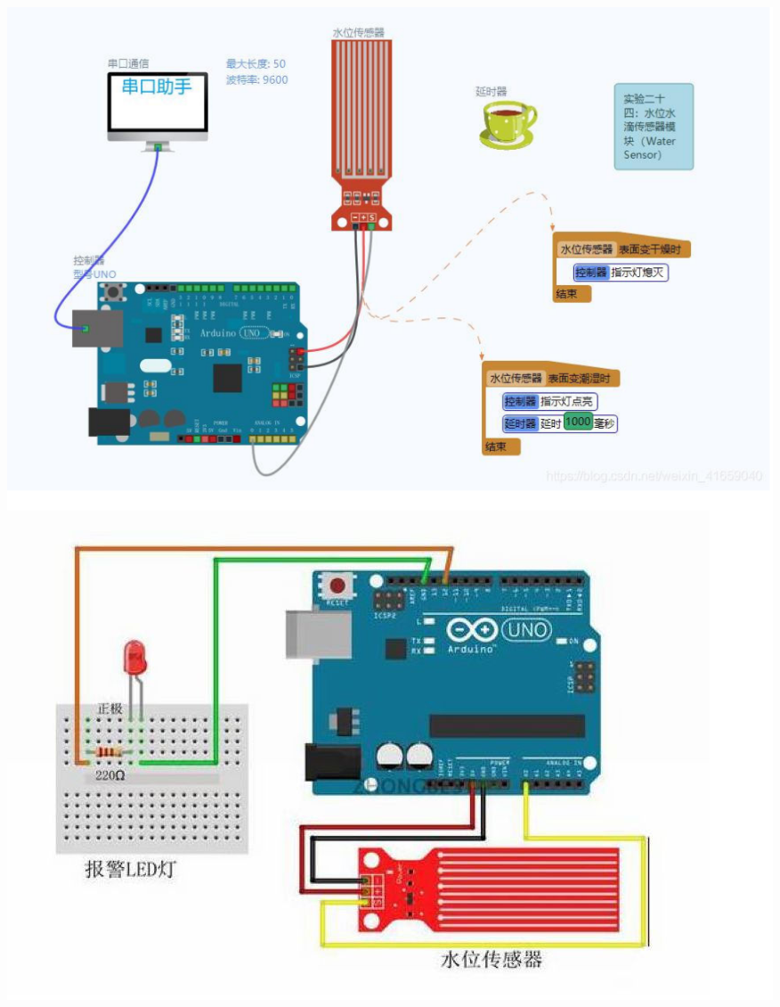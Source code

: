 ![](201903040009images.aasts/image-20230419183501354.png)

![](201903040009images.aasts/image-20230419183511530.png)
